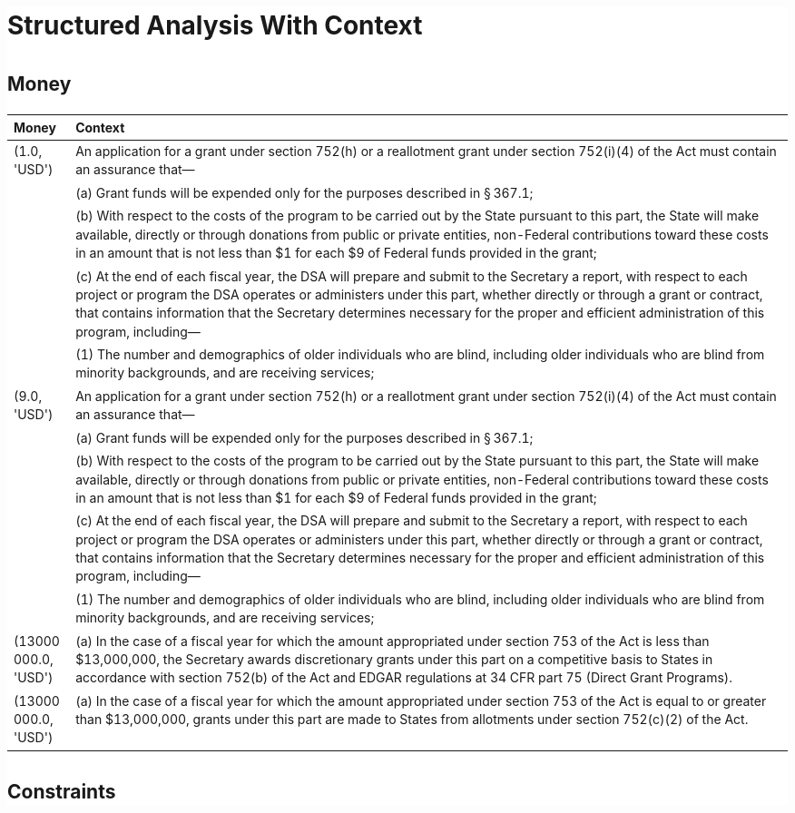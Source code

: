 
# Structured Analysis With Context

 


## Money

| Money               | Context                                                                                                                                                                                                                                                                                                                                                                                                |
|:--------------------|:-------------------------------------------------------------------------------------------------------------------------------------------------------------------------------------------------------------------------------------------------------------------------------------------------------------------------------------------------------------------------------------------------------|
| (1.0, 'USD')        | An application for a grant under section 752(h) or a reallotment grant under section 752(i)(4) of the Act must contain an assurance that&#8212;                                                                                                                                                                                                                                                        |
|                     |               (a) Grant funds will be expended only for the purposes described in &#167;&#8201;367.1;                                                                                                                                                                                                                                                                                                  |
|                     |               (b) With respect to the costs of the program to be carried out by the State pursuant to this part, the State will make available, directly or through donations from public or private entities, non-Federal contributions toward these costs in an amount that is not less than $1 for each $9 of Federal funds provided in the grant;                                                  |
|                     |               (c) At the end of each fiscal year, the DSA will prepare and submit to the Secretary a report, with respect to each project or program the DSA operates or administers under this part, whether directly or through a grant or contract, that contains information that the Secretary determines necessary for the proper and efficient administration of this program, including&#8212; |
|                     |               (1) The number and demographics of older individuals who are blind, including older individuals who are blind from minority backgrounds, and are receiving services;                                                                                                                                                                                                                     |
| (9.0, 'USD')        | An application for a grant under section 752(h) or a reallotment grant under section 752(i)(4) of the Act must contain an assurance that&#8212;                                                                                                                                                                                                                                                        |
|                     |               (a) Grant funds will be expended only for the purposes described in &#167;&#8201;367.1;                                                                                                                                                                                                                                                                                                  |
|                     |               (b) With respect to the costs of the program to be carried out by the State pursuant to this part, the State will make available, directly or through donations from public or private entities, non-Federal contributions toward these costs in an amount that is not less than $1 for each $9 of Federal funds provided in the grant;                                                  |
|                     |               (c) At the end of each fiscal year, the DSA will prepare and submit to the Secretary a report, with respect to each project or program the DSA operates or administers under this part, whether directly or through a grant or contract, that contains information that the Secretary determines necessary for the proper and efficient administration of this program, including&#8212; |
|                     |               (1) The number and demographics of older individuals who are blind, including older individuals who are blind from minority backgrounds, and are receiving services;                                                                                                                                                                                                                     |
| (13000000.0, 'USD') | (a) In the case of a fiscal year for which the amount appropriated under section 753 of the Act is less than $13,000,000, the Secretary awards discretionary grants under this part on a competitive basis to States in accordance with section 752(b) of the Act and EDGAR regulations at 34 CFR part 75 (Direct Grant Programs).                                                                     |
| (13000000.0, 'USD') | (a) In the case of a fiscal year for which the amount appropriated under section 753 of the Act is equal to or greater than $13,000,000, grants under this part are made to States from allotments under section 752(c)(2) of the Act.                                                                                                                                                                 |


## Constraints
